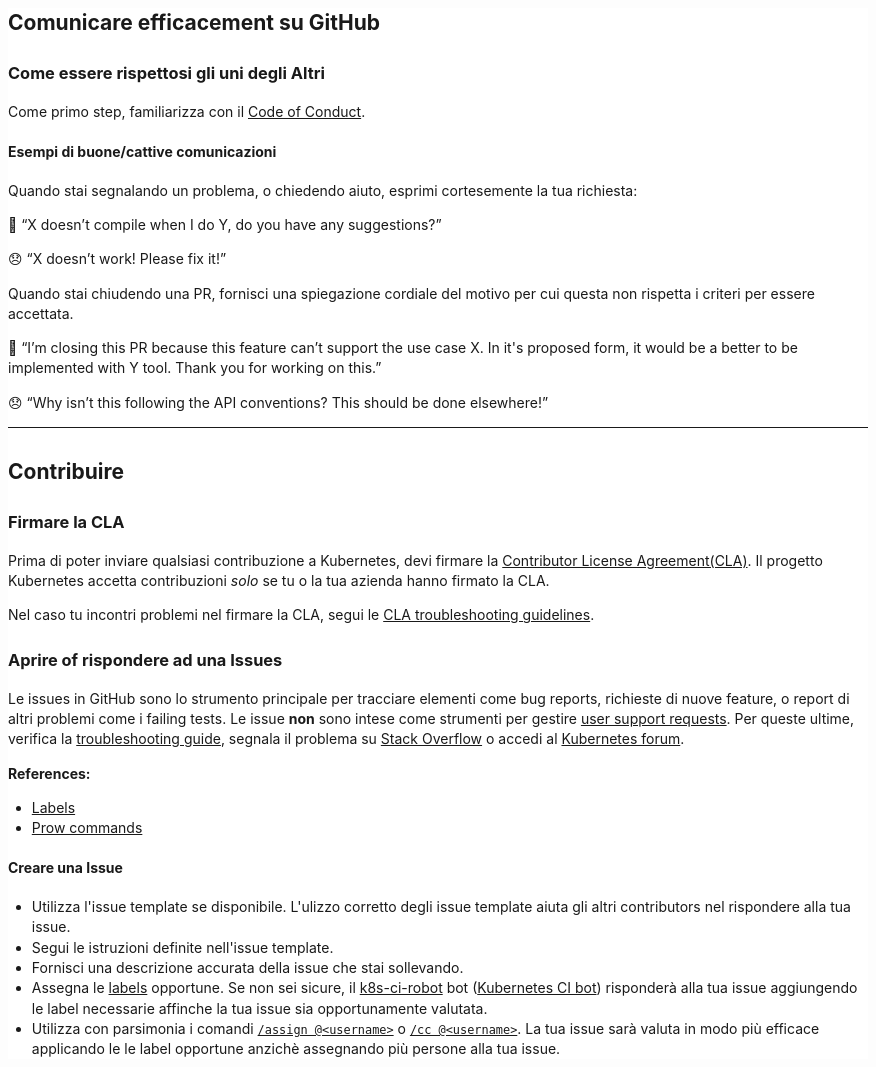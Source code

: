 ## Comunicare efficacement su GitHub

### Come essere rispettosi gli uni degli Altri

Come primo step, familiarizza con il [Code of Conduct].

#### Esempi di buone/cattive comunicazioni

Quando stai segnalando un problema, o chiedendo aiuto, esprimi cortesemente la tua richiesta:

  🙂 “X doesn’t compile when I do Y, do you have any suggestions?”

  😞 “X doesn’t work! Please fix it!”

Quando stai chiudendo una PR, fornisci una spiegazione cordiale del motivo per cui
questa non rispetta i criteri per essere accettata.

🙂 “I’m closing this PR because this feature can’t support the use case X. In
   it's proposed form, it would be a better to be implemented with Y tool. Thank
   you for working on this.”

😞 “Why isn’t this following the API conventions? This should be done elsewhere!”

---

## Contribuire

### Firmare la CLA

Prima di poter inviare qualsiasi contribuzione a Kubernetes, devi firmare la
[Contributor License Agreement(CLA)][cla]. Il progetto Kubernetes accetta
contribuzioni _solo_ se tu o la tua azienda hanno firmato la CLA.

Nel caso tu incontri problemi nel firmare la CLA, segui le [CLA
troubleshooting guidelines].

### Aprire of rispondere ad una Issues

Le issues in GitHub sono lo strumento principale per tracciare elementi come bug reports,
richieste di nuove feature, o report di altri problemi come i failing tests. Le issue
**non** sono intese come strumenti per gestire [user support requests]. Per queste ultime,
verifica la [troubleshooting guide], segnala il problema su [Stack Overflow] o
accedi al [Kubernetes forum].

**References:**

- [Labels]
- [Prow commands][commands]

#### Creare una Issue

- Utilizza l'issue template se disponibile. L'ulizzo corretto degli issue template
  aiuta gli altri contributors nel rispondere alla tua issue.
- Segui le istruzioni definite nell'issue template.
- Fornisci una descrizione accurata della issue che stai sollevando.
- Assegna le [labels] opportune. Se non sei sicure, il [k8s-ci-robot][prow] bot
  ([Kubernetes CI bot][prow]) risponderà alla tua issue aggiungendo le label necessarie
  affinche la tua issue sia opportunamente valutata.
- Utilizza con parsimonia i comandi [`/assign @<username>`][assign] o
  [`/cc @<username>`][cc]. La tua issue sarà valuta in modo più efficace applicando le
  le label opportune anzichè assegnando più persone alla tua issue.


[contributor guide]: /contributors/guide/README.md
[developer guide]: /contributors/devel/README.md
[prow]: https://prow.k8s.io
[tide]: https://sigs.k8s.io/prow/site/content/en/docs/components/core/tide/pr-authors.md
[tide dashboard]: https://prow.k8s.io/tide
[bot commands]: https://go.k8s.io/bot-commands
[gitHub labels]: https://go.k8s.io/github-labels
[Kubernetes Code Search]: https://cs.k8s.io/
[@dims]: https://github.com/dims
[calendar]: https://calendar.google.com/calendar/embed?src=calendar%40kubernetes.io
[kubernetes-dev]: https://groups.google.com/forum/#!forum/kubernetes-dev
[slack channels]: http://slack.k8s.io/
[Stack Overflow]: https://stackoverflow.com/questions/tagged/kubernetes
[youtube channel]: https://www.youtube.com/c/KubernetesCommunity/
[triage dashboard]: https://go.k8s.io/triage
[test grid]: https://testgrid.k8s.io
[developer statistics]: https://k8s.devstats.cncf.io
[code of conduct]: /code-of-conduct.md
[user support requests]: /contributors/guide/issue-triage.md#determine-if-its-a-support-request
[troubleshooting guide]: https://kubernetes.io/docs/tasks/debug-application-cluster/troubleshooting/
[kubernetes forum]: https://discuss.kubernetes.io/
[pull request process]: /contributors/guide/pull-requests.md
[github workflow]: /contributors/guide/github-workflow.md
[prow]: https://sigs.k8s.io/prow/pkg
[cla]: /CLA.md#how-do-i-sign
[cla troubleshooting guidelines]: /CLA.md#troubleshooting
[commands]: https://prow.k8s.io/command-help
[kind]: https://prow.k8s.io/command-help#kind
[cc]: https://prow.k8s.io/command-help#cc
[hold]: https://prow.k8s.io/command-help#hold
[assign]: https://prow.k8s.io/command-help#assign
[SIGs]: /sig-list.md
[testing guide]: /contributors/devel/sig-testing/testing.md
[labels]: https://git.k8s.io/test-infra/label_sync/labels.md
[trivial fix]: /contributors/guide/pull-requests.md#10-trivial-edits
[GitHub workflow]: /contributors/guide/github-workflow.md#3-branch
[squashing commits]: /contributors/guide/pull-requests.md#6-squashing-and-commit-titles
[owners]: /contributors/guide/owners.md
[testing locally]: /contributors/guide/README.md#testing
[Atlassian git tutorial]: https://www.atlassian.com/git/tutorials
[git magic]: http://www-cs-students.stanford.edu/~blynn/gitmagic/
[Security and Disclosure Information]: https://kubernetes.io/docs/reference/issues-security/security/
[approve]: https://prow.k8s.io/command-help#approve
[GitHub Administration Team]: /github-management#github-administration-team
[Kubernetes Patch Release]: https://github.com/kubernetes/sig-release/blob/master/releases/patch-releases.md
